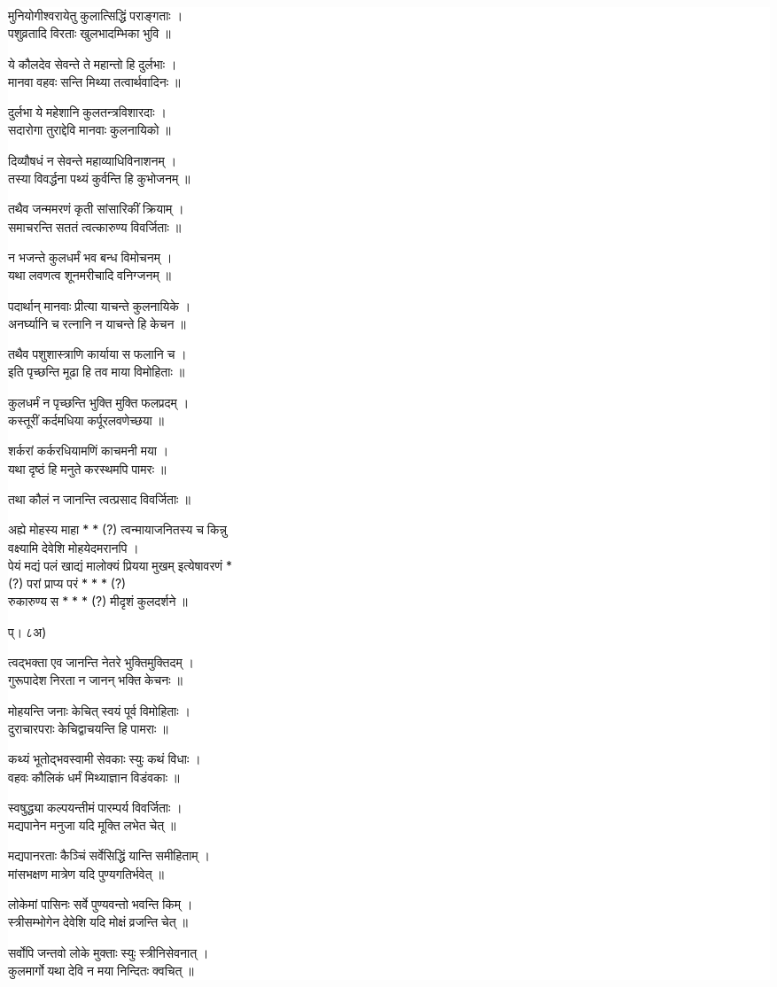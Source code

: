 मुनियोगीश्वरायेतु कुलात्सिद्धिं पराङ्गताः ।  
पशुव्रतादि विरताः खुलभादम्भिका भुवि ॥  
  
ये कौलदेव सेवन्ते ते महान्तो हि दुर्लभाः ।  
मानवा वहवः सन्ति मिथ्या तत्वार्थवादिनः ॥  
  
दुर्लभा ये महेशानि कुलतन्त्रविशारदाः ।  
सदारोगा तुराद्देवि मानवाः कुलनायिको ॥  
  
दिव्यौषधं न सेवन्ते महाव्याधिविनाशनम् ।  
तस्या विवर्द्धना पथ्यं कुर्वन्ति हि कुभोजनम् ॥  
  
तथैव जन्ममरणं कृती सांसारिकीं क्रियाम् ।  
समाचरन्ति सततं त्वत्कारुण्य विवर्जिताः ॥  
  
न भजन्ते कुलधर्मं भव बन्ध विमोचनम् ।  
यथा लवणत्व शूनमरीचादि वनिग्जनम् ॥  
  
पदार्थान् मानवाः प्रीत्या याचन्ते कुलनायिके ।  
अनर्घ्यानि च रत्नानि न याचन्ते हि केचन ॥  
  
तथैव पशुशास्त्राणि कार्याया स फलानि च ।  
इति पृच्छन्ति मूढा हि तव माया विमोहिताः ॥  
  
कुलधर्मं न पृच्छन्ति भुक्ति मुक्ति फलप्रदम् ।  
कस्तूरीं कर्दमधिया कर्पूरलवणेच्छया ॥  
  
शर्करां कर्करधियामणिं काचमनी मया ।  
यथा दृष्ठं हि मनुते करस्थमपि पामरः ॥  
  
तथा कौलं न जानन्ति त्वत्प्रसाद विवर्जिताः ॥  
  
अह्ये मोहस्य माहा * * (?) त्वन्मायाजनितस्य च किन्नु   
वक्ष्यामि देवेशि मोहयेदमरानपि ।  
पेयं मद्यं पलं खाद्यं मालोक्यं प्रियया मुखम् इत्येषावरणं *   
(?) परां प्राप्य परं * * * (?)   
रुकारुण्य स * * * (?) मीदृशं कुलदर्शने ॥  
  
प्। ८अ)  
  
त्वद्भक्ता एव जानन्ति नेतरे भुक्तिमुक्तिदम् ।  
गुरूपादेश निरता न जानन् भक्ति केचनः ॥  
  
मोहयन्ति जनाः केचित् स्वयं पूर्व विमोहिताः ।  
दुराचारपराः केचिद्वाचयन्ति हि पामराः ॥  
  
कथ्यं भूतोद्भवस्वामी सेवकाः स्युः कथं विधाः ।  
वहवः कौलिकं धर्मं मिथ्याज्ञान विडंवकाः ॥  
  
स्वषुद्ध्या कल्पयन्तीमं पारम्पर्य विवर्जिताः ।  
मद्यपानेन मनुजा यदि मूक्ति लभेत चेत् ॥  
  
मद्यपानरताः कैञ्चिं सर्वेसिद्धिं यान्ति समीहिताम् ।  
मांसभक्षण मात्रेण यदि पुण्यगतिर्भवेत् ॥  
  
लोकेमां पासिनः सर्वे पुण्यवन्तो भवन्ति किम् ।  
स्त्रीसम्भोगेन देवेशि यदि मोक्षं व्रजन्ति चेत् ॥  
  
सर्वोपि जन्तवो लोके मुक्ताः स्युः स्त्रीनिसेवनात् ।  
कुलमार्गो यथा देवि न मया निन्दितः क्वचित् ॥  
  